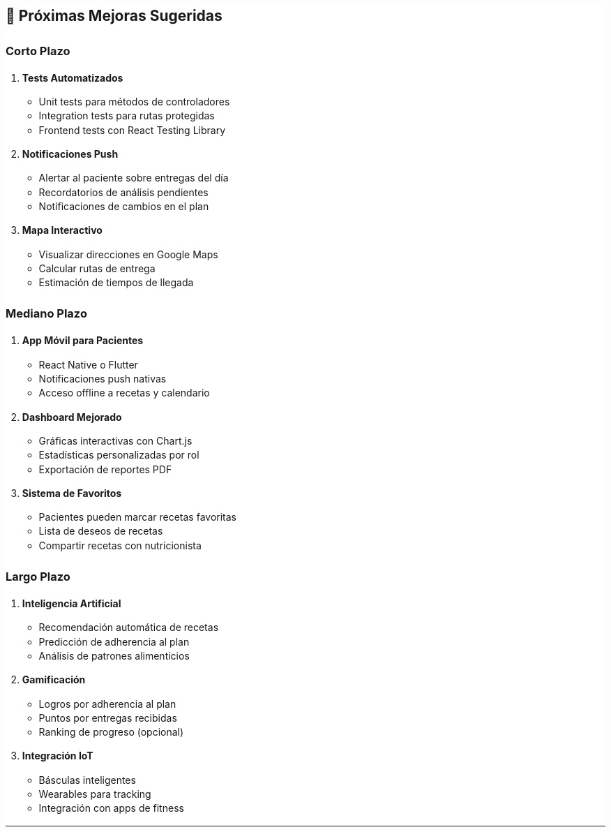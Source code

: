 
## 🔮 Próximas Mejoras Sugeridas

### Corto Plazo
1. **Tests Automatizados**
   - Unit tests para métodos de controladores
   - Integration tests para rutas protegidas
   - Frontend tests con React Testing Library

2. **Notificaciones Push**
   - Alertar al paciente sobre entregas del día
   - Recordatorios de análisis pendientes
   - Notificaciones de cambios en el plan

3. **Mapa Interactivo**
   - Visualizar direcciones en Google Maps
   - Calcular rutas de entrega
   - Estimación de tiempos de llegada

### Mediano Plazo
1. **App Móvil para Pacientes**
   - React Native o Flutter
   - Notificaciones push nativas
   - Acceso offline a recetas y calendario

2. **Dashboard Mejorado**
   - Gráficas interactivas con Chart.js
   - Estadísticas personalizadas por rol
   - Exportación de reportes PDF

3. **Sistema de Favoritos**
   - Pacientes pueden marcar recetas favoritas
   - Lista de deseos de recetas
   - Compartir recetas con nutricionista

### Largo Plazo
1. **Inteligencia Artificial**
   - Recomendación automática de recetas
   - Predicción de adherencia al plan
   - Análisis de patrones alimenticios

2. **Gamificación**
   - Logros por adherencia al plan
   - Puntos por entregas recibidas
   - Ranking de progreso (opcional)

3. **Integración IoT**
   - Básculas inteligentes
   - Wearables para tracking
   - Integración con apps de fitness

---

